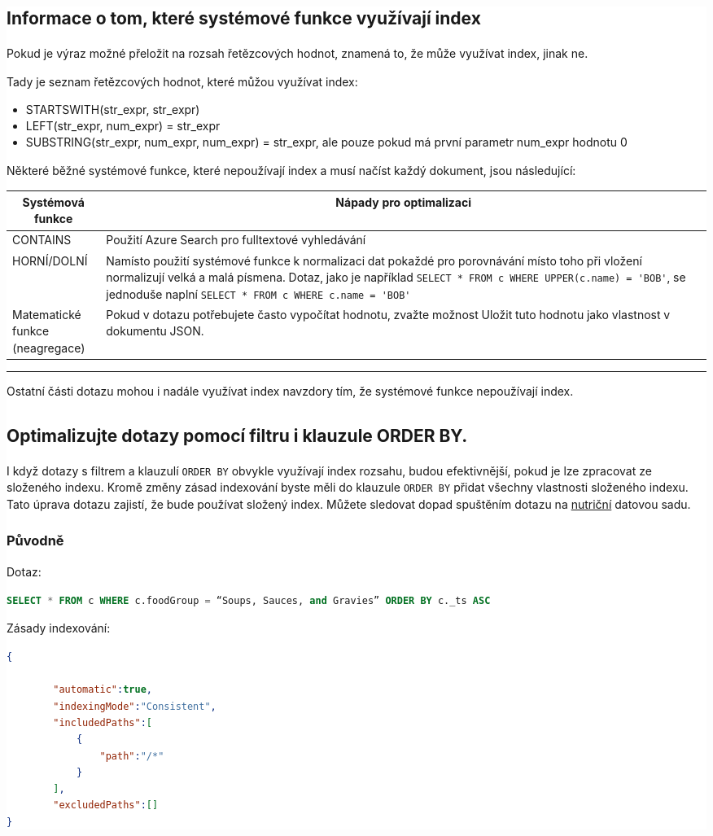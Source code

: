## <a name="understand-which-system-functions-utilize-the-index"></a>Informace o tom, které systémové funkce využívají index

Pokud je výraz možné přeložit na rozsah řetězcových hodnot, znamená to, že může využívat index, jinak ne.

Tady je seznam řetězcových hodnot, které můžou využívat index:

- STARTSWITH(str_expr, str_expr)
- LEFT(str_expr, num_expr) = str_expr
- SUBSTRING(str_expr, num_expr, num_expr) = str_expr, ale pouze pokud má první parametr num_expr hodnotu 0

Některé běžné systémové funkce, které nepoužívají index a musí načíst každý dokument, jsou následující:

| **Systémová funkce**                     | **Nápady pro optimalizaci**             |
| --------------------------------------- |------------------------------------------------------------ |
| CONTAINS                                | Použití Azure Search pro fulltextové vyhledávání                        |
| HORNÍ/DOLNÍ                             | Namísto použití systémové funkce k normalizaci dat pokaždé pro porovnávání místo toho při vložení normalizují velká a malá písmena. Dotaz, jako je například ```SELECT * FROM c WHERE UPPER(c.name) = 'BOB'```, se jednoduše naplní ```SELECT * FROM c WHERE c.name = 'BOB'``` |
| Matematické funkce (neagregace) | Pokud v dotazu potřebujete často vypočítat hodnotu, zvažte možnost Uložit tuto hodnotu jako vlastnost v dokumentu JSON. |

------

Ostatní části dotazu mohou i nadále využívat index navzdory tím, že systémové funkce nepoužívají index.

## <a name="optimize-queries-with-both-a-filter-and-an-order-by-clause"></a>Optimalizujte dotazy pomocí filtru i klauzule ORDER BY.

I když dotazy s filtrem a klauzulí `ORDER BY` obvykle využívají index rozsahu, budou efektivnější, pokud je lze zpracovat ze složeného indexu. Kromě změny zásad indexování byste měli do klauzule `ORDER BY` přidat všechny vlastnosti složeného indexu. Tato úprava dotazu zajistí, že bude používat složený index.  Můžete sledovat dopad spuštěním dotazu na [nutriční](https://github.com/CosmosDB/labs/blob/master/dotnet/setup/NutritionData.json) datovou sadu.

### <a name="original"></a>Původně

Dotaz:

```sql
SELECT * FROM c WHERE c.foodGroup = “Soups, Sauces, and Gravies” ORDER BY c._ts ASC
```

Zásady indexování:

```json
{

        "automatic":true,
        "indexingMode":"Consistent",
        "includedPaths":[  
            {  
                "path":"/*"
            }
        ],
        "excludedPaths":[]
}
```
